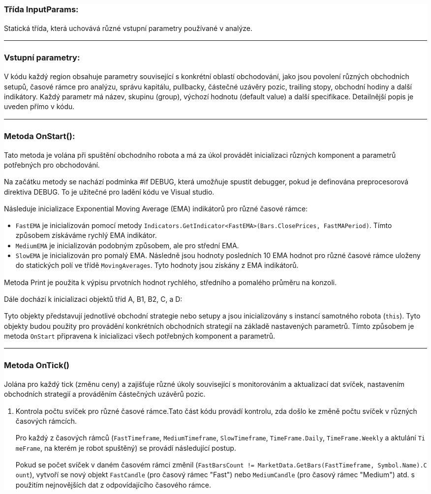 ### Třída InputParams:
Statická třída, která uchovává různé vstupní parametry používané v analýze.
___

### Vstupní parametry:
V kódu každý region obsahuje parametry související s konkrétní oblastí obchodování, jako jsou povolení různých obchodních setupů, časové rámce pro analýzu, správu kapitálu, pullbacky, částečné uzávěry pozic, trailing stopy, obchodní hodiny a další indikátory.
Každý parametr má název, skupinu (group), výchozí hodnotu (default value) a další specifikace. Detailnější popis je uveden přímo v kódu.
___

### Metoda OnStart():
Tato metoda je volána při spuštění obchodního robota a má za úkol provádět inicializaci různých komponent a parametrů potřebných pro obchodování.

Na začátku metody se nachází podmínka #if DEBUG, která umožňuje spustit debugger, pokud je definována preprocesorová direktiva DEBUG. To je užitečné pro ladění kódu ve Visual studio.

Následuje inicializace Exponential Moving Average (EMA) indikátorů pro různé časové rámce:

- `FastEMA` je inicializován pomocí metody `Indicators.GetIndicator<FastEMA>(Bars.ClosePrices, FastMAPeriod)`. Tímto způsobem získáváme rychlý EMA indikátor.
- `MediumEMA` je inicializován podobným způsobem, ale pro střední EMA.
- `SlowEMA` je inicializován pro pomalý EMA.
Následně jsou hodnoty posledních 10 EMA hodnot pro různé časové rámce uloženy do statických polí ve třídě `MovingAverages`. Tyto hodnoty jsou získány z EMA indikátorů.

Metoda Print je použita k výpisu prvotních hodnot rychlého, středního a pomalého průměru na konzoli. 

Dále dochází k inicializaci objektů tříd A, B1, B2, C, a D:

Tyto objekty představují jednotlivé obchodní strategie nebo setupy a jsou inicializovány s instancí samotného robota (`this`). Tyto objekty budou použity pro provádění konkrétních obchodních strategií na základě nastavených parametrů.
Tímto způsobem je metoda `OnStart` připravena k inicializaci všech potřebných komponent a parametrů.
___

### Metoda OnTick()
Jolána pro každý tick (změnu ceny) a zajišťuje různé úkoly související s monitorováním a aktualizací dat svíček, nastavením obchodních strategií a prováděním částečných uzávěrů pozic.

1. Kontrola počtu svíček pro různé časové rámce.Tato část kódu provádí kontrolu, zda došlo ke změně počtu svíček v různých časových rámcích.

    Pro každý z časových rámců (`FastTimeframe`, `MediumTimeframe`, `SlowTimeframe`, `TimeFrame.Daily`, `TimeFrame.Weekly` a aktulání `TimeFrame`, na kterém je robot spuštěný) se provádí následující postup.

    Pokud se počet svíček v daném časovém rámci změnil (`FastBarsCount != MarketData.GetBars(FastTimeframe, Symbol.Name).Count`), vytvoří se nový objekt `FastCandle` (pro časový rámec "Fast") nebo `MediumCandle` (pro časový rámec "Medium") atd. s použitím nejnovějších dat z odpovídajícího časového rámce.
